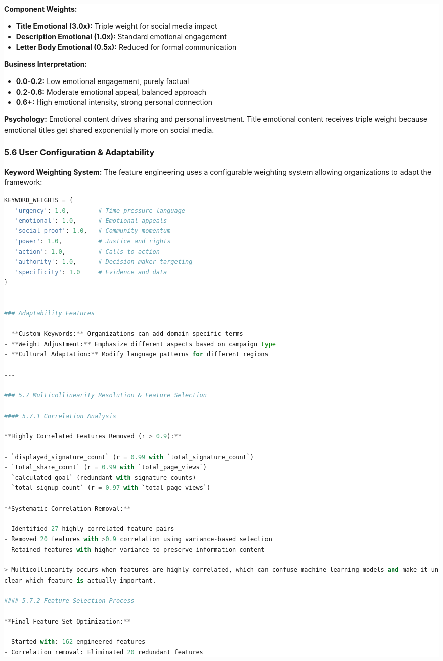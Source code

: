 **Component Weights:**
- **Title Emotional (3.0x):** Triple weight for social media impact
- **Description Emotional (1.0x):** Standard emotional engagement
- **Letter Body Emotional (0.5x):** Reduced for formal communication

**Business Interpretation:**
- **0.0-0.2:** Low emotional engagement, purely factual
- **0.2-0.6:** Moderate emotional appeal, balanced approach
- **0.6+:** High emotional intensity, strong personal connection

**Psychology:** Emotional content drives sharing and personal investment. Title emotional content receives triple weight because emotional titles get shared exponentially more on social media.

### 5.6 User Configuration & Adaptability

**Keyword Weighting System:**
The feature engineering uses a configurable weighting system allowing organizations to adapt the framework:

```python
KEYWORD_WEIGHTS = {
   'urgency': 1.0,        # Time pressure language
   'emotional': 1.0,      # Emotional appeals
   'social_proof': 1.0,   # Community momentum
   'power': 1.0,          # Justice and rights
   'action': 1.0,         # Calls to action
   'authority': 1.0,      # Decision-maker targeting
   'specificity': 1.0     # Evidence and data
}


### Adaptability Features

- **Custom Keywords:** Organizations can add domain-specific terms  
- **Weight Adjustment:** Emphasize different aspects based on campaign type  
- **Cultural Adaptation:** Modify language patterns for different regions  

---

### 5.7 Multicollinearity Resolution & Feature Selection

#### 5.7.1 Correlation Analysis

**Highly Correlated Features Removed (r > 0.9):**

- `displayed_signature_count` (r = 0.99 with `total_signature_count`)
- `total_share_count` (r = 0.99 with `total_page_views`)
- `calculated_goal` (redundant with signature counts)
- `total_signup_count` (r = 0.97 with `total_page_views`)

**Systematic Correlation Removal:**

- Identified 27 highly correlated feature pairs  
- Removed 20 features with >0.9 correlation using variance-based selection  
- Retained features with higher variance to preserve information content  

> Multicollinearity occurs when features are highly correlated, which can confuse machine learning models and make it unclear which feature is actually important.

#### 5.7.2 Feature Selection Process

**Final Feature Set Optimization:**

- Started with: 162 engineered features  
- Correlation removal: Eliminated 20 redundant features  
```